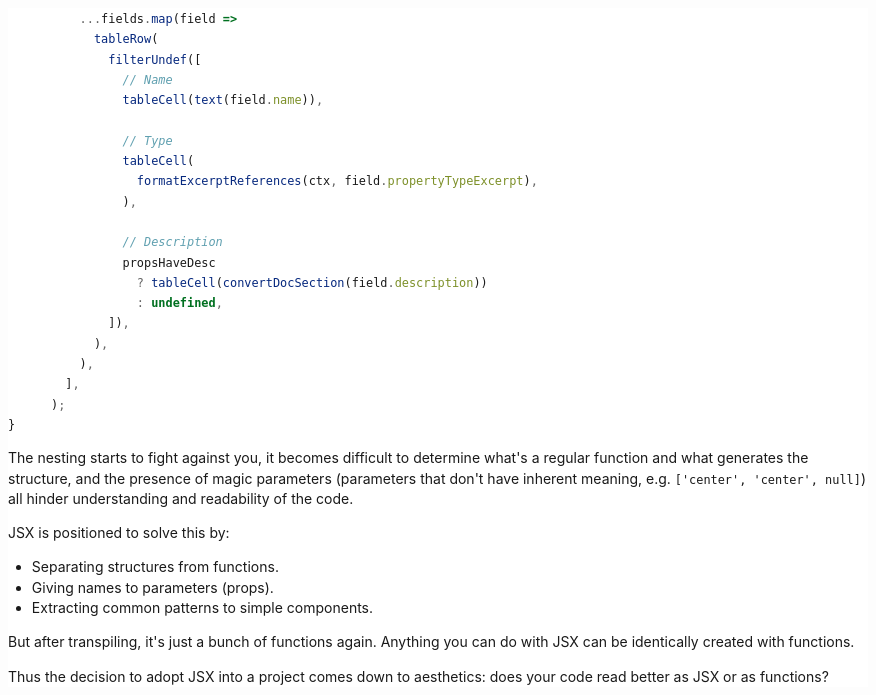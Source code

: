 ```js
          ...fields.map(field =>
            tableRow(
              filterUndef([
                // Name
                tableCell(text(field.name)),

                // Type
                tableCell(
                  formatExcerptReferences(ctx, field.propertyTypeExcerpt),
                ),

                // Description
                propsHaveDesc
                  ? tableCell(convertDocSection(field.description))
                  : undefined,
              ]),
            ),
          ),
        ],
      );
}
```

The nesting starts to fight against you, it becomes difficult to determine what's a regular function and what generates the structure, and the presence of magic parameters (parameters that don't have inherent meaning, e.g. `['center', 'center', null]`) all hinder understanding and readability of the code.

JSX is positioned to solve this by:

- Separating structures from functions.
- Giving names to parameters (props).
- Extracting common patterns to simple components.

But after transpiling, it's just a bunch of functions again. Anything you can do with JSX can be identically created with functions.

Thus the decision to adopt JSX into a project comes down to aesthetics: does your code read better as JSX or as functions?

